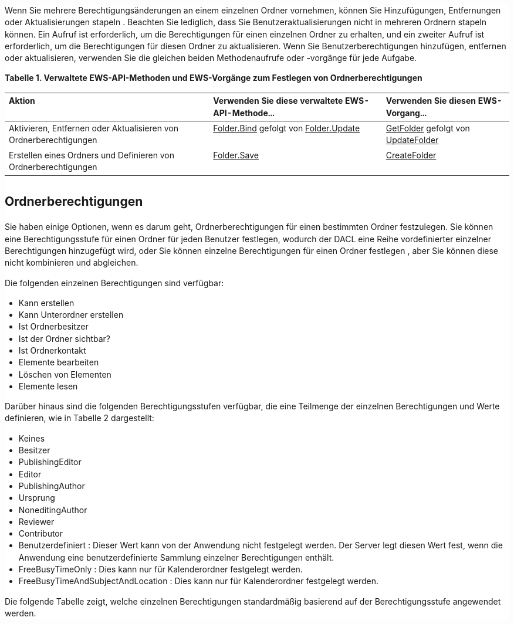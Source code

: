 Wenn Sie mehrere Berechtigungsänderungen an einem einzelnen Ordner vornehmen, können Sie Hinzufügungen, Entfernungen oder Aktualisierungen stapeln . Beachten Sie lediglich, dass Sie Benutzeraktualisierungen nicht in mehreren Ordnern stapeln können. Ein Aufruf ist erforderlich, um die Berechtigungen für einen einzelnen Ordner zu erhalten, und ein zweiter Aufruf ist erforderlich, um die Berechtigungen für diesen Ordner zu aktualisieren. Wenn Sie Benutzerberechtigungen hinzufügen, entfernen oder aktualisieren, verwenden Sie die gleichen beiden Methodenaufrufe oder -vorgänge für jede Aufgabe.
  
**Tabelle 1. Verwaltete EWS-API-Methoden und EWS-Vorgänge zum Festlegen von Ordnerberechtigungen**

|Aktion|Verwenden Sie diese verwaltete EWS-API-Methode...|Verwenden Sie diesen EWS-Vorgang...|
|:-----|:-----|:-----|
|Aktivieren, Entfernen oder Aktualisieren von Ordnerberechtigungen  <br/> |[Folder.Bind](https://msdn.microsoft.com/library/microsoft.exchange.webservices.data.folder.bind%28v=exchg.80%29.aspx) gefolgt von [Folder.Update](https://msdn.microsoft.com/library/microsoft.exchange.webservices.data.emailmessage.reply%28v=exchg.80%29.aspx) <br/> |[GetFolder](https://msdn.microsoft.com/library/355bcf93-dc71-4493-b177-622afac5fdb9%28Office.15%29.aspx) gefolgt von [UpdateFolder](https://msdn.microsoft.com/library/3494c996-b834-4813-b1ca-d99642d8b4e7%28Office.15%29.aspx) <br/> |
|Erstellen eines Ordners und Definieren von Ordnerberechtigungen  <br/> |[Folder.Save](https://msdn.microsoft.com/library/microsoft.exchange.webservices.data.folder.save%28v=exchg.80%29.aspx) <br/> |[CreateFolder](https://msdn.microsoft.com/library/6f6c334c-b190-4e55-8f0a-38f2a018d1b3%28Office.15%29.aspx) <br/> |
   
## <a name="folder-permissions"></a>Ordnerberechtigungen
<a name="bk_folderperms"> </a>

Sie haben einige Optionen, wenn es darum geht, Ordnerberechtigungen für einen bestimmten Ordner festzulegen. Sie können eine Berechtigungsstufe für einen Ordner für jeden Benutzer festlegen, wodurch der DACL eine Reihe vordefinierter einzelner Berechtigungen hinzugefügt wird, oder Sie können einzelne Berechtigungen für einen Ordner festlegen , aber Sie können diese nicht kombinieren und abgleichen.
  
Die folgenden einzelnen Berechtigungen sind verfügbar:
  
- Kann erstellen
- Kann Unterordner erstellen    
- Ist Ordnerbesitzer    
- Ist der Ordner sichtbar?    
- Ist Ordnerkontakt    
- Elemente bearbeiten    
- Löschen von Elementen    
- Elemente lesen
    
Darüber hinaus sind die folgenden Berechtigungsstufen verfügbar, die eine Teilmenge der einzelnen Berechtigungen und Werte definieren, wie in Tabelle 2 dargestellt:
  
- Keines    
- Besitzer    
- PublishingEditor    
- Editor    
- PublishingAuthor    
- Ursprung    
- NoneditingAuthor    
- Reviewer    
- Contributor   
- Benutzerdefiniert : Dieser Wert kann von der Anwendung nicht festgelegt werden. Der Server legt diesen Wert fest, wenn die Anwendung eine benutzerdefinierte Sammlung einzelner Berechtigungen enthält.    
- FreeBusyTimeOnly : Dies kann nur für Kalenderordner festgelegt werden.   
- FreeBusyTimeAndSubjectAndLocation : Dies kann nur für Kalenderordner festgelegt werden.
    
Die folgende Tabelle zeigt, welche einzelnen Berechtigungen standardmäßig basierend auf der Berechtigungsstufe angewendet werden.
  